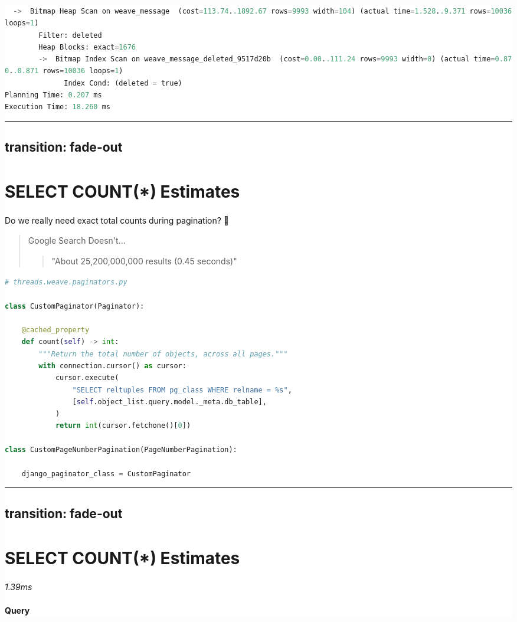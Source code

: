 ```python {all|1-2|3-4|5-13|14-24}
  ->  Bitmap Heap Scan on weave_message  (cost=113.74..1892.67 rows=9993 width=104) (actual time=1.528..9.371 rows=10036 loops=1)
        Filter: deleted
        Heap Blocks: exact=1676
        ->  Bitmap Index Scan on weave_message_deleted_9517d20b  (cost=0.00..111.24 rows=9993 width=0) (actual time=0.870..0.871 rows=10036 loops=1)
              Index Cond: (deleted = true)
Planning Time: 0.207 ms
Execution Time: 18.260 ms
```

---
transition: fade-out
---

# SELECT COUNT(*) Estimates

Do we really need exact total counts during pagination? 🤔

> Google Search Doesn't...
>> "About 25,200,000,000 results (0.45 seconds)"

```python
# threads.weave.paginators.py

class CustomPaginator(Paginator):

    @cached_property
    def count(self) -> int:
        """Return the total number of objects, across all pages."""
        with connection.cursor() as cursor:
            cursor.execute(
                "SELECT reltuples FROM pg_class WHERE relname = %s",
                [self.object_list.query.model._meta.db_table],
            )
            return int(cursor.fetchone()[0])

class CustomPageNumberPagination(PageNumberPagination):

    django_paginator_class = CustomPaginator
```

---
transition: fade-out
---

# SELECT COUNT(*) Estimates

<i style="margin-right: 20px;" class="text-green-400"><material-symbols-database/>1.39ms</i>

#### Query
